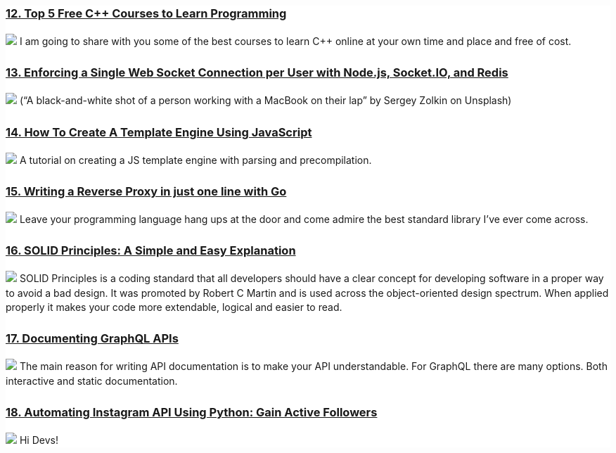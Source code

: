 ### [12. Top 5 Free C++ Courses to Learn Programming](https://hackernoon.com/top-5-free-c-courses-to-learn-programming-in-2019-d27352277da0)
![](https://cdn.hackernoon.com/hn-images/1*ZJnECnO_uU2Ot-twtUyh8A.jpeg)
I am going to share with you some of the best courses to learn C++ online at your own time and place and free of cost.

### [13. Enforcing a Single Web Socket Connection per User with Node.js, Socket.IO, and Redis](https://hackernoon.com/enforcing-a-single-web-socket-connection-per-user-with-node-js-socket-io-and-redis-65f9eb57f66a)
![](https://cdn.hackernoon.com/drafts/bdr31no.png)
(“A black-and-white shot of a person working with a MacBook on their lap” by Sergey Zolkin on Unsplash)

### [14. How To Create A Template Engine Using JavaScript](https://hackernoon.com/how-to-create-new-template-engine-using-javascript-8f26313p)
![](https://cdn.hackernoon.com/images/mInGmayyxOMvm3o6l2iN7KhHCib2-263334by.png)
A tutorial on creating a JS template engine with parsing and precompilation.

### [15. Writing a Reverse Proxy in just one line with Go](https://hackernoon.com/writing-a-reverse-proxy-in-just-one-line-with-go-c1edfa78c84b)
![](https://cdn.hackernoon.com/images/a7s3zzf.jpg)
Leave your programming language hang ups at the door and come admire the best standard library I’ve ever come across.

### [16. SOLID Principles: A Simple and Easy Explanation](https://hackernoon.com/solid-principles-simple-and-easy-explanation-f57d86c47a7f)
![](https://cdn.filestackcontent.com/vJzdNVpR2GeCu6fxuxlq)
SOLID Principles is a coding standard that all developers should have a clear concept for developing software in a proper way to avoid a bad design. It was promoted by Robert C Martin and is used across the object-oriented design spectrum. When applied properly it makes your code more extendable, logical and easier to read.

### [17. Documenting GraphQL APIs](https://hackernoon.com/documenting-graphql-apis)
![](https://cdn.hackernoon.com/images/da7H4NzOhAdhje46xkTgaLorF5m2-ul13o13.png)
The main reason for writing API documentation is to make your API understandable. For GraphQL there are many options. Both interactive and static documentation.

### [18. Automating Instagram API Using Python: Gain Active Followers](https://hackernoon.com/automating-instagram-api-with-python-gain-followers-u115322z)
![](https://cdn.hackernoon.com/images/ua10z32br.jpg)
Hi Devs!
